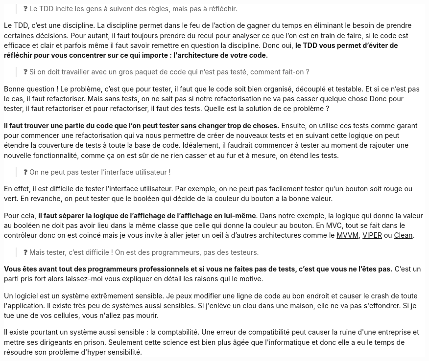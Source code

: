 > **:question:** Le TDD incite les gens à suivent des règles, mais pas à réfléchir.

Le TDD, c’est une discipline. La discipline permet dans le feu de l’action de gagner du temps en éliminant le besoin de prendre certaines décisions. Pour autant, il faut toujours prendre du recul pour analyser ce que l’on est en train de faire, si le code est efficace et clair et parfois même il faut savoir remettre en question la discipline. Donc oui, **le TDD vous permet d’éviter de réfléchir pour vous concentrer sur ce qui importe : l'architecture de votre code.**

> **:question:** Si on doit travailler avec un gros paquet de code qui n’est pas testé, comment fait-on ?

Bonne question ! Le problème, c’est que pour tester, il faut que le code soit bien organisé, découplé et testable. Et si ce n’est pas le cas, il faut refactoriser. Mais sans tests, on ne sait pas si notre refactorisation ne va pas casser quelque chose Donc pour tester, il faut refactoriser et pour refactoriser, il faut des tests. Quelle est la solution de ce problème ?

**Il faut trouver une partie du code que l’on peut tester sans changer trop de choses.** Ensuite, on utilise ces tests comme garant pour commencer une refactorisation qui va nous permettre de créer de nouveaux tests et en suivant cette logique on peut étendre la couverture de tests à toute la base de code. Idéalement, il faudrait commencer à tester au moment de rajouter une nouvelle fonctionnalité, comme ça on est sûr de ne rien casser et au fur et à mesure, on étend les tests.

> **:question:** On ne peut pas tester l’interface utilisateur !

En effet, il est difficile de tester l’interface utilisateur. Par exemple, on ne peut pas facilement tester qu’un bouton soit rouge ou vert. En revanche, on peut tester que le booléen qui décide de la couleur du bouton a la bonne valeur.

Pour cela, **il faut séparer la logique de l’affichage de l’affichage en lui-même**. Dans notre exemple, la logique qui donne la valeur au booléen ne doit pas avoir lieu dans la même classe que celle qui donne la couleur au bouton. En MVC, tout se fait dans le contrôleur donc on est coincé mais je vous invite à aller jeter un oeil à d’autres architectures comme le [MVVM](https://medium.com/yay-its-erica/dabbling-with-mvvm-in-swift-3-3bbeba61b45b), [VIPER](https://www.objc.io/issues/13-architecture/viper/) ou [Clean](https://clean-swift.com).

> **:question:** Mais tester, c’est difficile ! On est des programmeurs, pas des testeurs.

**Vous êtes avant tout des programmeurs professionnels et si vous ne faites pas de tests, c’est que vous ne l’êtes pas.** C’est un parti pris fort alors laissez-moi vous expliquer en détail les raisons qui le motive.

Un logiciel est un système extrêmement sensible. Je peux modifier une ligne de code au bon endroit et causer le crash de toute l'application. Il existe très peu de systèmes aussi sensibles. Si j'enlève un clou dans une maison, elle ne va pas s'effondrer. Si je tue une de vos cellules, vous n'allez pas mourir.

Il existe pourtant un système aussi sensible : la comptabilité. Une erreur de compatibilité peut causer la ruine d'une entreprise et mettre ses dirigeants en prison. Seulement cette science est bien plus âgée que l'informatique et donc elle a eu le temps de résoudre son problème d'hyper sensibilité.
